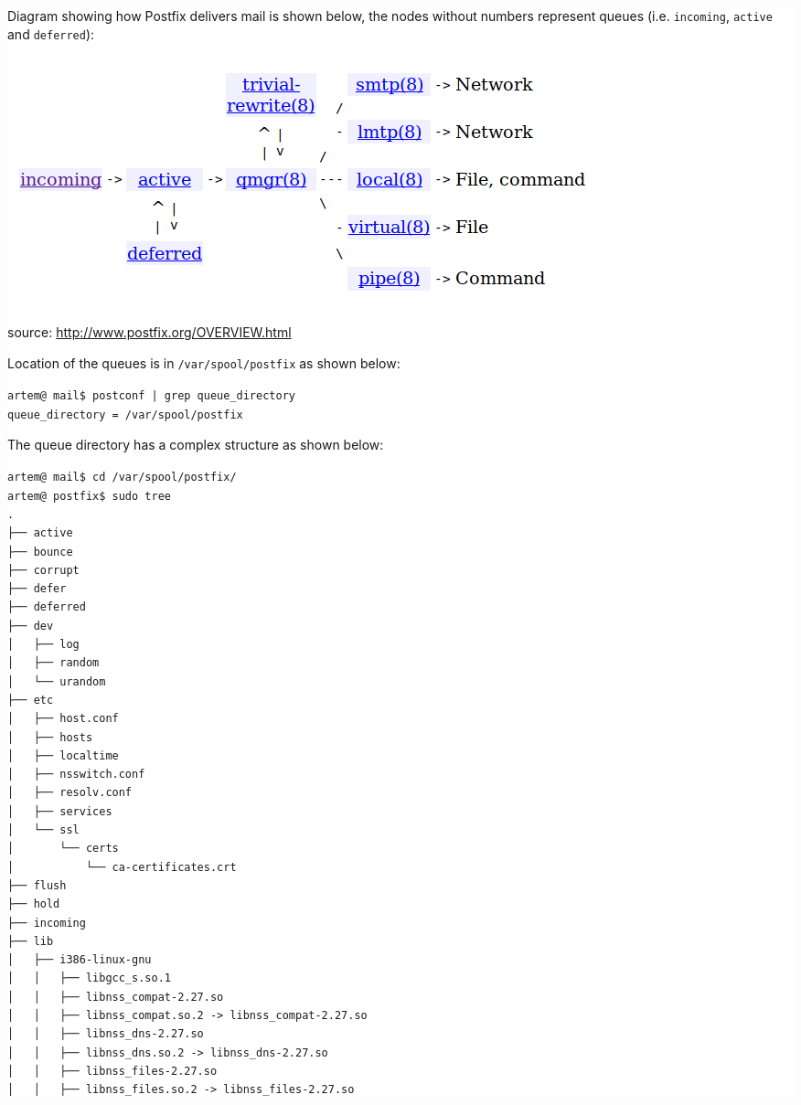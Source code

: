 

Diagram showing how Postfix delivers mail is shown below, the nodes without numbers represent queues (i.e. `incoming`,  `active` and `deferred`):

![Selection_319](FIA-Lab-5-mail.assets/Selection_319.png)

source: http://www.postfix.org/OVERVIEW.html

Location of the queues is in `/var/spool/postfix` as shown below:

```
artem@ mail$ postconf | grep queue_directory
queue_directory = /var/spool/postfix
```

The queue directory has a complex structure as shown below:

```
artem@ mail$ cd /var/spool/postfix/
artem@ postfix$ sudo tree
.
├── active
├── bounce
├── corrupt
├── defer
├── deferred
├── dev
│   ├── log
│   ├── random
│   └── urandom
├── etc
│   ├── host.conf
│   ├── hosts
│   ├── localtime
│   ├── nsswitch.conf
│   ├── resolv.conf
│   ├── services
│   └── ssl
│       └── certs
│           └── ca-certificates.crt
├── flush
├── hold
├── incoming
├── lib
│   ├── i386-linux-gnu
│   │   ├── libgcc_s.so.1
│   │   ├── libnss_compat-2.27.so
│   │   ├── libnss_compat.so.2 -> libnss_compat-2.27.so
│   │   ├── libnss_dns-2.27.so
│   │   ├── libnss_dns.so.2 -> libnss_dns-2.27.so
│   │   ├── libnss_files-2.27.so
│   │   ├── libnss_files.so.2 -> libnss_files-2.27.so
```